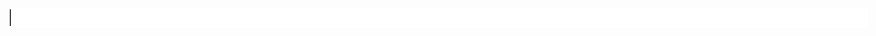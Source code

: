<audio controls><source src="assets/results/FJLM0-SA2(overfitted)/1-ahead.wav" type="audio/wav"></audio> |